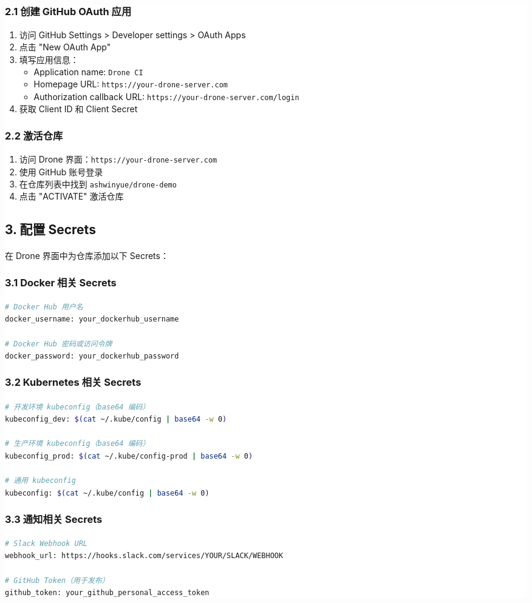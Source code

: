 ### 2.1 创建 GitHub OAuth 应用

1. 访问 GitHub Settings > Developer settings > OAuth Apps
2. 点击 "New OAuth App"
3. 填写应用信息：
   - Application name: `Drone CI`
   - Homepage URL: `https://your-drone-server.com`
   - Authorization callback URL: `https://your-drone-server.com/login`
4. 获取 Client ID 和 Client Secret

### 2.2 激活仓库

1. 访问 Drone 界面：`https://your-drone-server.com`
2. 使用 GitHub 账号登录
3. 在仓库列表中找到 `ashwinyue/drone-demo`
4. 点击 "ACTIVATE" 激活仓库

## 3. 配置 Secrets

在 Drone 界面中为仓库添加以下 Secrets：

### 3.1 Docker 相关 Secrets

```bash
# Docker Hub 用户名
docker_username: your_dockerhub_username

# Docker Hub 密码或访问令牌
docker_password: your_dockerhub_password
```

### 3.2 Kubernetes 相关 Secrets

```bash
# 开发环境 kubeconfig（base64 编码）
kubeconfig_dev: $(cat ~/.kube/config | base64 -w 0)

# 生产环境 kubeconfig（base64 编码）
kubeconfig_prod: $(cat ~/.kube/config-prod | base64 -w 0)

# 通用 kubeconfig
kubeconfig: $(cat ~/.kube/config | base64 -w 0)
```

### 3.3 通知相关 Secrets

```bash
# Slack Webhook URL
webhook_url: https://hooks.slack.com/services/YOUR/SLACK/WEBHOOK

# GitHub Token（用于发布）
github_token: your_github_personal_access_token
```
